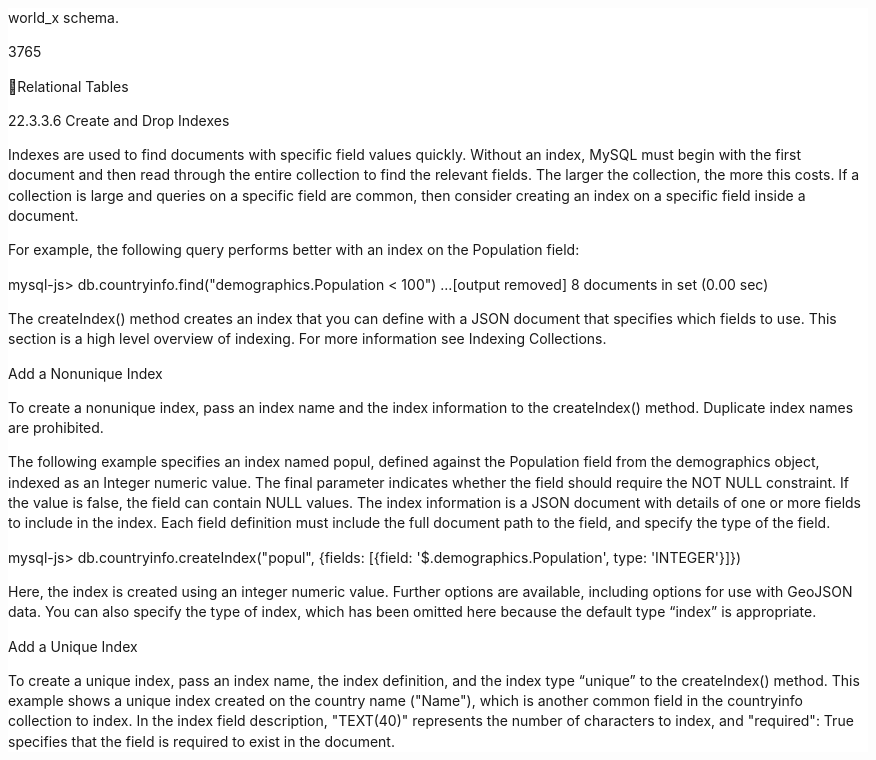 world_x schema.

3765

Relational Tables

22.3.3.6 Create and Drop Indexes

Indexes are used to find documents with specific field values quickly. Without an index, MySQL must
begin with the first document and then read through the entire collection to find the relevant fields.
The larger the collection, the more this costs. If a collection is large and queries on a specific field are
common, then consider creating an index on a specific field inside a document.

For example, the following query performs better with an index on the Population field:

mysql-js> db.countryinfo.find("demographics.Population < 100")
...[output removed]
8 documents in set (0.00 sec)

The createIndex() method creates an index that you can define with a JSON document that
specifies which fields to use. This section is a high level overview of indexing. For more information see
Indexing Collections.

Add a Nonunique Index

To create a nonunique index, pass an index name and the index information to the createIndex()
method. Duplicate index names are prohibited.

The following example specifies an index named popul, defined against the Population field from
the demographics object, indexed as an Integer numeric value. The final parameter indicates
whether the field should require the NOT NULL constraint. If the value is false, the field can contain
NULL values. The index information is a JSON document with details of one or more fields to include in
the index. Each field definition must include the full document path to the field, and specify the type of
the field.

mysql-js> db.countryinfo.createIndex("popul", {fields:
[{field: '$.demographics.Population', type: 'INTEGER'}]})

Here, the index is created using an integer numeric value. Further options are available, including
options for use with GeoJSON data. You can also specify the type of index, which has been omitted
here because the default type “index” is appropriate.

Add a Unique Index

To create a unique index, pass an index name, the index definition, and the index type “unique” to the
createIndex() method. This example shows a unique index created on the country name ("Name"),
which is another common field in the countryinfo collection to index. In the index field description,
"TEXT(40)" represents the number of characters to index, and "required": True specifies that
the field is required to exist in the document.
